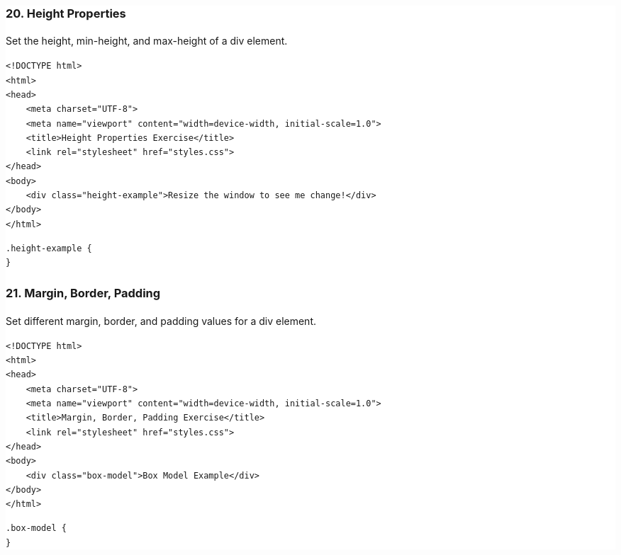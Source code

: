 ### 20. Height Properties

Set the height, min-height, and max-height of a div element.
```
<!DOCTYPE html>
<html>
<head>
    <meta charset="UTF-8">
    <meta name="viewport" content="width=device-width, initial-scale=1.0">
    <title>Height Properties Exercise</title>
    <link rel="stylesheet" href="styles.css">
</head>
<body>
    <div class="height-example">Resize the window to see me change!</div>
</body>
</html>
```
```
.height-example {
}
```

### 21. Margin, Border, Padding
Set different margin, border, and padding values for a div element.
```
<!DOCTYPE html>
<html>
<head>
    <meta charset="UTF-8">
    <meta name="viewport" content="width=device-width, initial-scale=1.0">
    <title>Margin, Border, Padding Exercise</title>
    <link rel="stylesheet" href="styles.css">
</head>
<body>
    <div class="box-model">Box Model Example</div>
</body>
</html>
```
```
.box-model {
}
```